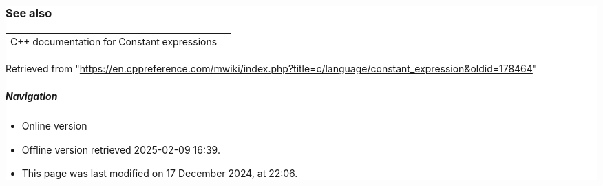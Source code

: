 ### See also

|  |  |
| --- | --- |
| C++ documentation for Constant expressions | |

Retrieved from "<https://en.cppreference.com/mwiki/index.php?title=c/language/constant_expression&oldid=178464>"

##### Navigation

- Online version
- Offline version retrieved 2025-02-09 16:39.

- This page was last modified on 17 December 2024, at 22:06.